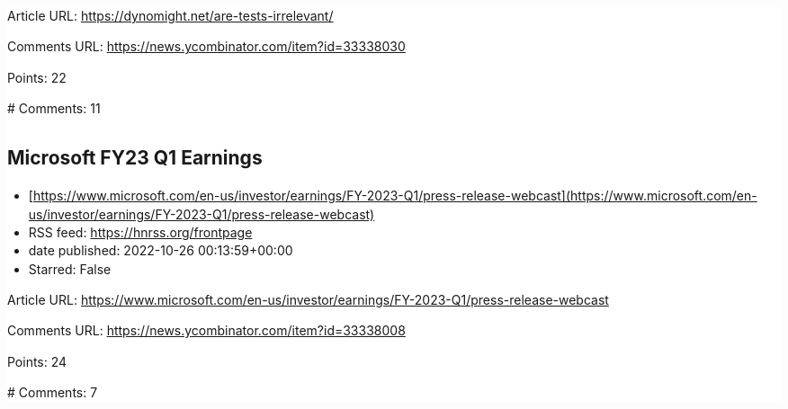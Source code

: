 <p>Article URL: <a href="https://dynomight.net/are-tests-irrelevant/">https://dynomight.net/are-tests-irrelevant/</a></p>
<p>Comments URL: <a href="https://news.ycombinator.com/item?id=33338030">https://news.ycombinator.com/item?id=33338030</a></p>
<p>Points: 22</p>
<p># Comments: 11</p>

## Microsoft FY23 Q1 Earnings
 - [https://www.microsoft.com/en-us/investor/earnings/FY-2023-Q1/press-release-webcast](https://www.microsoft.com/en-us/investor/earnings/FY-2023-Q1/press-release-webcast)
 - RSS feed: https://hnrss.org/frontpage
 - date published: 2022-10-26 00:13:59+00:00
 - Starred: False

<p>Article URL: <a href="https://www.microsoft.com/en-us/investor/earnings/FY-2023-Q1/press-release-webcast">https://www.microsoft.com/en-us/investor/earnings/FY-2023-Q1/press-release-webcast</a></p>
<p>Comments URL: <a href="https://news.ycombinator.com/item?id=33338008">https://news.ycombinator.com/item?id=33338008</a></p>
<p>Points: 24</p>
<p># Comments: 7</p>

